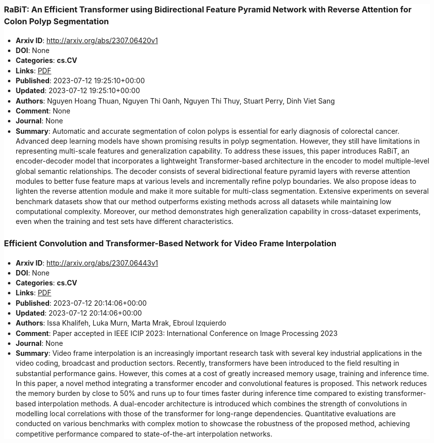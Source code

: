 

### RaBiT: An Efficient Transformer using Bidirectional Feature Pyramid Network with Reverse Attention for Colon Polyp Segmentation
- **Arxiv ID**: http://arxiv.org/abs/2307.06420v1
- **DOI**: None
- **Categories**: **cs.CV**
- **Links**: [PDF](http://arxiv.org/pdf/2307.06420v1)
- **Published**: 2023-07-12 19:25:10+00:00
- **Updated**: 2023-07-12 19:25:10+00:00
- **Authors**: Nguyen Hoang Thuan, Nguyen Thi Oanh, Nguyen Thi Thuy, Stuart Perry, Dinh Viet Sang
- **Comment**: None
- **Journal**: None
- **Summary**: Automatic and accurate segmentation of colon polyps is essential for early diagnosis of colorectal cancer. Advanced deep learning models have shown promising results in polyp segmentation. However, they still have limitations in representing multi-scale features and generalization capability. To address these issues, this paper introduces RaBiT, an encoder-decoder model that incorporates a lightweight Transformer-based architecture in the encoder to model multiple-level global semantic relationships. The decoder consists of several bidirectional feature pyramid layers with reverse attention modules to better fuse feature maps at various levels and incrementally refine polyp boundaries. We also propose ideas to lighten the reverse attention module and make it more suitable for multi-class segmentation. Extensive experiments on several benchmark datasets show that our method outperforms existing methods across all datasets while maintaining low computational complexity. Moreover, our method demonstrates high generalization capability in cross-dataset experiments, even when the training and test sets have different characteristics.



### Efficient Convolution and Transformer-Based Network for Video Frame Interpolation
- **Arxiv ID**: http://arxiv.org/abs/2307.06443v1
- **DOI**: None
- **Categories**: **cs.CV**
- **Links**: [PDF](http://arxiv.org/pdf/2307.06443v1)
- **Published**: 2023-07-12 20:14:06+00:00
- **Updated**: 2023-07-12 20:14:06+00:00
- **Authors**: Issa Khalifeh, Luka Murn, Marta Mrak, Ebroul Izquierdo
- **Comment**: Paper accepted in IEEE ICIP 2023: International Conference on Image
  Processing 2023
- **Journal**: None
- **Summary**: Video frame interpolation is an increasingly important research task with several key industrial applications in the video coding, broadcast and production sectors. Recently, transformers have been introduced to the field resulting in substantial performance gains. However, this comes at a cost of greatly increased memory usage, training and inference time. In this paper, a novel method integrating a transformer encoder and convolutional features is proposed. This network reduces the memory burden by close to 50% and runs up to four times faster during inference time compared to existing transformer-based interpolation methods. A dual-encoder architecture is introduced which combines the strength of convolutions in modelling local correlations with those of the transformer for long-range dependencies. Quantitative evaluations are conducted on various benchmarks with complex motion to showcase the robustness of the proposed method, achieving competitive performance compared to state-of-the-art interpolation networks.
